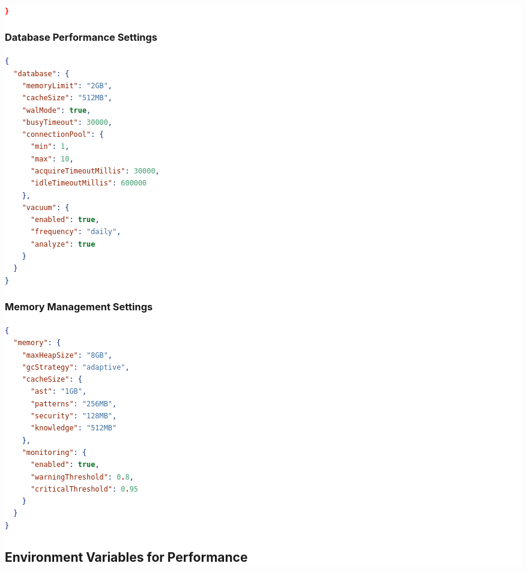 ```json
}
```

### Database Performance Settings

```json
{
  "database": {
    "memoryLimit": "2GB",
    "cacheSize": "512MB",
    "walMode": true,
    "busyTimeout": 30000,
    "connectionPool": {
      "min": 1,
      "max": 10,
      "acquireTimeoutMillis": 30000,
      "idleTimeoutMillis": 600000
    },
    "vacuum": {
      "enabled": true,
      "frequency": "daily",
      "analyze": true
    }
  }
}
```

### Memory Management Settings

```json
{
  "memory": {
    "maxHeapSize": "8GB",
    "gcStrategy": "adaptive",
    "cacheSize": {
      "ast": "1GB",
      "patterns": "256MB",
      "security": "128MB",
      "knowledge": "512MB"
    },
    "monitoring": {
      "enabled": true,
      "warningThreshold": 0.8,
      "criticalThreshold": 0.95
    }
  }
}
```

## Environment Variables for Performance
